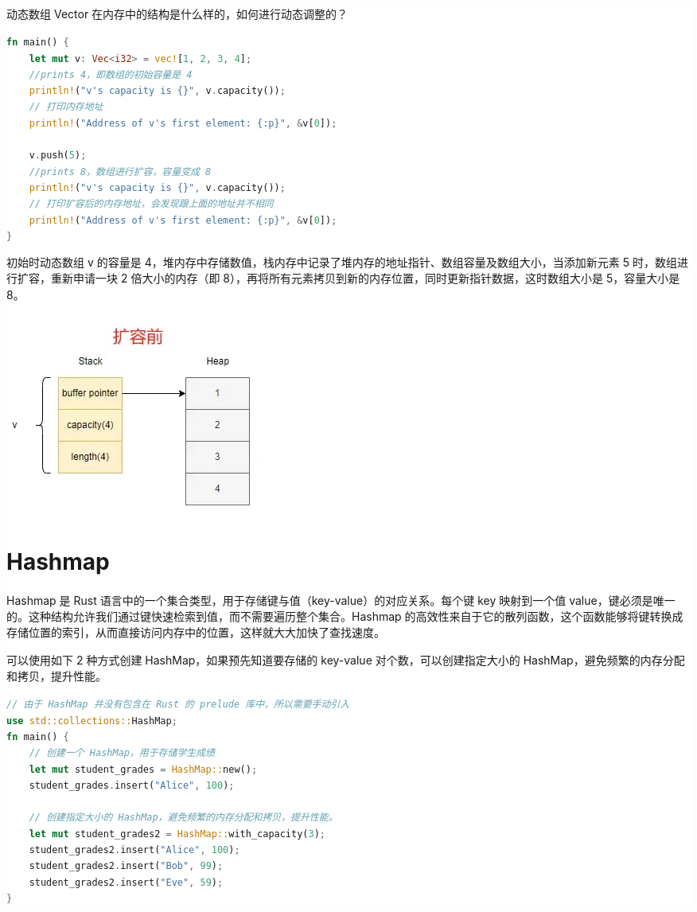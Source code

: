 动态数组 Vector 在内存中的结构是什么样的，如何进行动态调整的？

```rs
fn main() {
    let mut v: Vec<i32> = vec![1, 2, 3, 4];
    //prints 4，即数组的初始容量是 4
    println!("v's capacity is {}", v.capacity());
    // 打印内存地址
    println!("Address of v's first element: {:p}", &v[0]);

    v.push(5);
    //prints 8，数组进行扩容，容量变成 8
    println!("v's capacity is {}", v.capacity());
    // 打印扩容后的内存地址，会发现跟上面的地址并不相同
    println!("Address of v's first element: {:p}", &v[0]);
}
```

初始时动态数组 v 的容量是 4，堆内存中存储数值，栈内存中记录了堆内存的地址指针、数组容量及数组大小，当添加新元素 5 时，数组进行扩容，重新申请一块 2 倍大小的内存（即 8），再将所有元素拷贝到新的内存位置，同时更新指针数据，这时数组大小是 5，容量大小是 8。

![](./assets/rust-vector-array.webp)

# Hashmap

Hashmap 是 Rust 语言中的一个集合类型，用于存储键与值（key-value）的对应关系。每个键 key 映射到一个值 value，键必须是唯一的。这种结构允许我们通过键快速检索到值，而不需要遍历整个集合。Hashmap 的高效性来自于它的散列函数，这个函数能够将键转换成存储位置的索引，从而直接访问内存中的位置，这样就大大加快了查找速度。

可以使用如下 2 种方式创建 HashMap，如果预先知道要存储的 key-value 对个数，可以创建指定大小的 HashMap，避免频繁的内存分配和拷贝，提升性能。

```rs
// 由于 HashMap 并没有包含在 Rust 的 prelude 库中，所以需要手动引入
use std::collections::HashMap;
fn main() {
    // 创建一个 HashMap，用于存储学生成绩
    let mut student_grades = HashMap::new();
    student_grades.insert("Alice", 100);

    // 创建指定大小的 HashMap，避免频繁的内存分配和拷贝，提升性能。
    let mut student_grades2 = HashMap::with_capacity(3);
    student_grades2.insert("Alice", 100);
    student_grades2.insert("Bob", 99);
    student_grades2.insert("Eve", 59);
}
```
